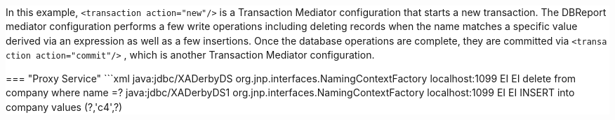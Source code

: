 In this example, `<transaction action="new"/>` is a Transaction Mediator configuration that starts a new transaction. The DBReport mediator configuration performs a few write operations including deleting records when the name matches a specific value derived via an
expression as well as a few insertions. Once the database operations are
complete, they are committed via
`<transaction action="commit"/>` , which is another
Transaction Mediator configuration.

=== "Proxy Service"
    ```xml
    <?xml version="1.0" encoding="UTF-8"?>
    <proxy name="SimpleProxy" transports="http https" startonload="true" trace="disable" xmlns="http://ws.apache.org/ns/synapse">
        <target>
            <inSequence>
                <call>
                    <endpoint key="SimpleStockQuoteServiceEP"/>
                </call>
                <transaction action="new"/>
                <log level="custom">
                    <property name="text" value="** Reporting to the Database EIdb**"/>
                </log>
                <dbreport useTransaction="true">
                    <connection>
                        <pool>
                            <dsName>java:jdbc/XADerbyDS</dsName>
                            <icClass>org.jnp.interfaces.NamingContextFactory</icClass>
                            <url>localhost:1099</url>
                            <user>EI</user>
                            <password>EI</password>
                        </pool>
                    </connection>
                    <statement>
                        <sql>delete from company where name =?</sql>
                        <parameter expression="//m0:return/m1:symbol/child::text()" xmlns:m0="http://services.samples" xmlns:m1="http://services.samples/xsd" type="VARCHAR"/>
                    </statement>
                </dbreport>
                <log level="custom">
                    <property name="text" value="** Reporting to the Database EIdb1**"/>
                </log>
                <dbreport useTransaction="true">
                    <connection>
                        <pool>
                            <dsName>java:jdbc/XADerbyDS1</dsName>
                            <icClass>org.jnp.interfaces.NamingContextFactory</icClass>
                            <url>localhost:1099</url>
                            <user>EI</user>
                            <password>EI</password>
                        </pool>
                    </connection>
                    <statement>
                        <sql>INSERT into company values (?,'c4',?)</sql>
                        <parameter expression="//m0:return/m1:symbol/child::text()" xmlns:m1="http://services.samples/xsd" xmlns:m0="http://services.samples" type="VARCHAR"/>
                        <parameter expression="//m0:return/m1:last/child::text()" xmlns:m1="http://services.samples/xsd" xmlns:m0="http://services.samples" type="DOUBLE"/>
                    </statement>
                </dbreport>
                <transaction action="commit"/>
                <respond/>
            </inSequence>
            <faultSequence>
                <sequence key="myFaultHandler"/>